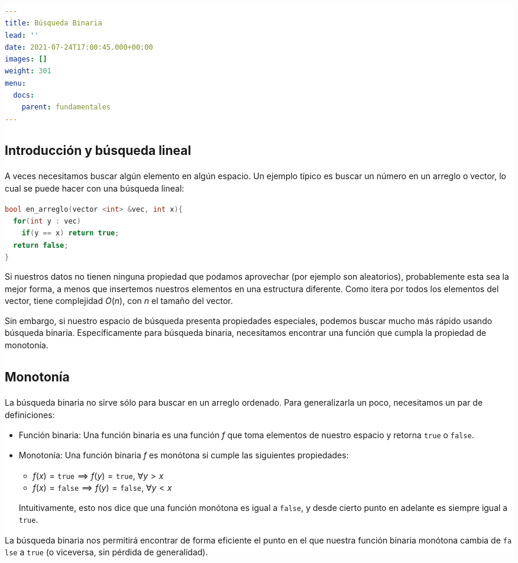 ```yaml
---
title: Búsqueda Binaria
lead: ''
date: 2021-07-24T17:00:45.000+00:00
images: []
weight: 301
menu:
  docs:
    parent: fundamentales
---
```


## Introducción y búsqueda lineal

A veces necesitamos buscar algún elemento en algún espacio. Un ejemplo típico es buscar un número en un arreglo o vector, lo cual se puede hacer con una búsqueda lineal:

```c++
bool en_arreglo(vector <int> &vec, int x){
  for(int y : vec)
    if(y == x) return true;
  return false;
}
```

Si nuestros datos no tienen ninguna propiedad que podamos aprovechar (por ejemplo son aleatorios), probablemente esta sea la mejor forma, a menos que insertemos nuestros elementos en una estructura diferente.
Como itera por todos los elementos del vector, tiene complejidad $O(n)$, con $n$ el tamaño del vector.

Sin embargo, si nuestro espacio de búsqueda presenta propiedades especiales, podemos buscar mucho más rápido usando búsqueda binaria. Específicamente para búsqueda binaria, necesitamos encontrar una función que cumpla la propiedad de monotonía.

## Monotonía

La búsqueda binaria no sirve sólo para buscar en un arreglo ordenado. Para generalizarla un poco, necesitamos un par de definiciones:

- Función binaria: Una función binaria es una función $f$ que toma elementos de nuestro espacio y retorna $\texttt{true}$ o $\texttt{false}$.

- Monotonía: Una función binaria $f$ es monótona si cumple las siguientes propiedades:

  - $f(x) = \texttt{true} \implies f(y) = \texttt{true}$, $\forall y > x$
  - $f(x) = \texttt{false} \implies f(y) = \texttt{false}$, $\forall y < x$

  Intuitivamente, esto nos dice que una función monótona es igual a $\texttt{false}$, y desde cierto punto en adelante es siempre igual a $\texttt{true}$.

La búsqueda binaria nos permitirá encontrar de forma eficiente el punto en el que nuestra función binaria monótona cambia de $\texttt{false}$ a $\texttt{true}$ (o viceversa, sin pérdida de generalidad).
